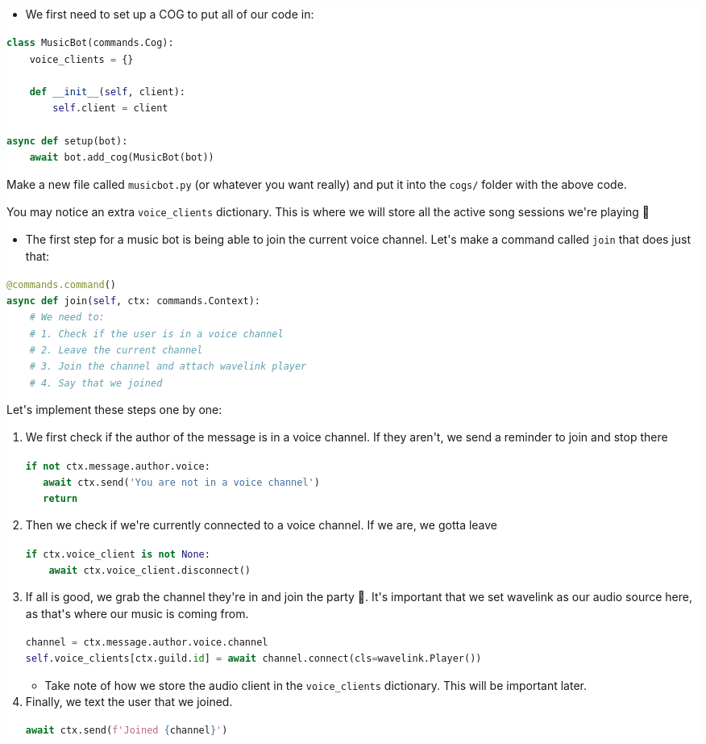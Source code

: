 * We first need to set up a COG to put all of our code in:

```python
class MusicBot(commands.Cog):
    voice_clients = {}

    def __init__(self, client):
        self.client = client

async def setup(bot):
    await bot.add_cog(MusicBot(bot))
```

Make a new file called `musicbot.py` (or whatever you want really) and put it into the `cogs/` folder with the above
code.

You may notice an extra `voice_clients` dictionary. This is where we will store all the active song sessions we're
playing 🎵

* The first step for a music bot is being able to join the current voice channel. Let's make a command called `join`
  that does just that:

```python
@commands.command()
async def join(self, ctx: commands.Context):
    # We need to:
    # 1. Check if the user is in a voice channel
    # 2. Leave the current channel
    # 3. Join the channel and attach wavelink player
    # 4. Say that we joined
```

Let's implement these steps one by one:

1. We first check if the author of the message is in a voice channel. If they aren't, we send a reminder to join and
   stop
   there
     ```python
    if not ctx.message.author.voice:
        await ctx.send('You are not in a voice channel')
        return
    ```
2. Then we check if we're currently connected to a voice channel. If we are, we gotta leave
    ```python
    if ctx.voice_client is not None:
        await ctx.voice_client.disconnect()
    ```
3. If all is good, we grab the channel they're in and join the party 🥳. It's important that we set wavelink as our audio
   source here, as that's where our music is coming from.
    ```python
    channel = ctx.message.author.voice.channel
    self.voice_clients[ctx.guild.id] = await channel.connect(cls=wavelink.Player())
    ``` 
    * Take note of how we store the audio client in the `voice_clients` dictionary. This will be important later.
4. Finally, we text the user that we joined.
    ```python
    await ctx.send(f'Joined {channel}')
    ```
